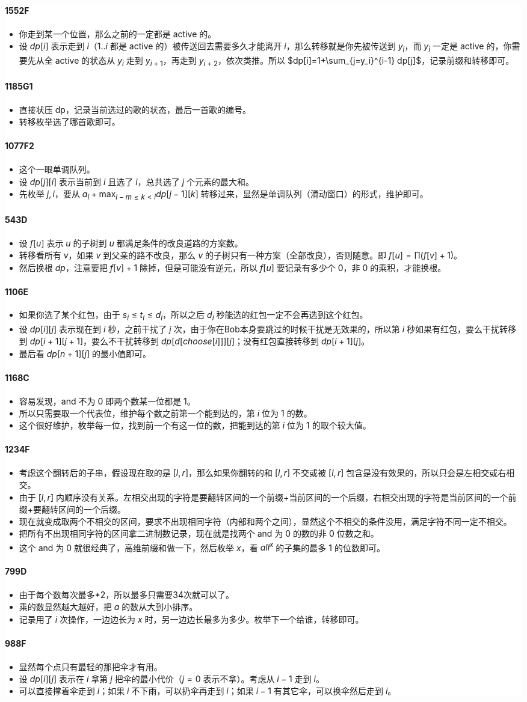 #### 1552F
- 你走到某一个位置，那么之前的一定都是 active 的。
- 设 $dp[i]$ 表示走到 $i$（$1..i$ 都是 active 的）被传送回去需要多久才能离开 $i$，那么转移就是你先被传送到 $y_i$，而 $y_i$ 一定是 active 的，你需要先从全 active 的状态从 $y_i$ 走到 $y_{i+1}$，再走到 $y_{i+2}$，依次类推。所以 $dp[i]=1+\sum_{j=y_i}^{i-1} dp[j]$，记录前缀和转移即可。


#### 1185G1
- 直接状压 dp，记录当前选过的歌的状态，最后一首歌的编号。
- 转移枚举选了哪首歌即可。


#### 1077F2
- 这个一眼单调队列。
- 设 $dp[j][i]$ 表示当前到 $i$ 且选了 $i$，总共选了 $j$ 个元素的最大和。
- 先枚举 $j,i$，要从 $a_i+\max_{i-m\leq k<i} dp[j-1][k]$ 转移过来，显然是单调队列（滑动窗口）的形式，维护即可。


#### 543D
- 设 $f[u]$ 表示 $u$ 的子树到 $u$ 都满足条件的改良道路的方案数。
- 转移看所有 $v$，如果 $v$ 到父亲的路不改良，那么 $v$ 的子树只有一种方案（全部改良），否则随意。即 $f[u]=\prod (f[v]+1)$。
- 然后换根 $dp$，注意要把 $f[v]+1$ 除掉，但是可能没有逆元，所以 $f[u]$ 要记录有多少个 $0$，非 $0$ 的乘积，才能换根。


#### 1106E
- 如果你选了某个红包，由于 $s_i\leq t_i\leq d_i$，所以之后 $d_i$ 秒能选的红包一定不会再选到这个红包。
- 设 $dp[i][j]$ 表示现在到 $i$ 秒，之前干扰了 $j$ 次，由于你在Bob本身要跳过的时候干扰是无效果的，所以第 $i$ 秒如果有红包，要么干扰转移到 $dp[i+1][j+1]$，要么不干扰转移到 $dp[d[choose[i]]][j]$；没有红包直接转移到 $dp[i+1][j]$。
- 最后看 $dp[n+1][j]$ 的最小值即可。


#### 1168C
- 容易发现，and 不为 0 即两个数某一位都是 1。
- 所以只需要取一个代表位，维护每个数之前第一个能到达的，第 $i$ 位为 $1$ 的数。
- 这个很好维护，枚举每一位，找到前一个有这一位的数，把能到达的第 $i$ 位为 1 的取个较大值。


#### 1234F
- 考虑这个翻转后的子串，假设现在取的是 $[l,r]$，那么如果你翻转的和 $[l,r]$ 不交或被 $[l,r]$ 包含是没有效果的，所以只会是左相交或右相交。
- 由于 $[l,r]$ 内顺序没有关系。左相交出现的字符是要翻转区间的一个前缀+当前区间的一个后缀，右相交出现的字符是当前区间的一个前缀+要翻转区间的一个后缀。
- 现在就变成取两个不相交的区间，要求不出现相同字符（内部和两个之间），显然这个不相交的条件没用，满足字符不同一定不相交。
- 把所有不出现相同字符的区间拿二进制数记录，现在就是找两个 and 为 $0$ 的数的非 $0$ 位数之和。
- 这个 and 为 $0$ 就很经典了，高维前缀和做一下，然后枚举 $x$，看 $all^x$ 的子集的最多 $1$ 的位数即可。


#### 799D
- 由于每个数每次最多*2，所以最多只需要34次就可以了。
- 乘的数显然越大越好，把 $a$ 的数从大到小排序。
- 记录用了 $i$ 次操作，一边边长为 $x$ 时，另一边边长最多为多少。枚举下一个给谁，转移即可。


#### 988F
- 显然每个点只有最轻的那把伞才有用。
- 设 $dp[i][j]$ 表示在 $i$ 拿第 $j$ 把伞的最小代价（$j=0$ 表示不拿）。考虑从 $i-1$ 走到 $i$。
- 可以直接撑着伞走到 $i$；如果 $i$ 不下雨，可以扔伞再走到 $i$；如果 $i-1$ 有其它伞，可以换伞然后走到 $i$。
